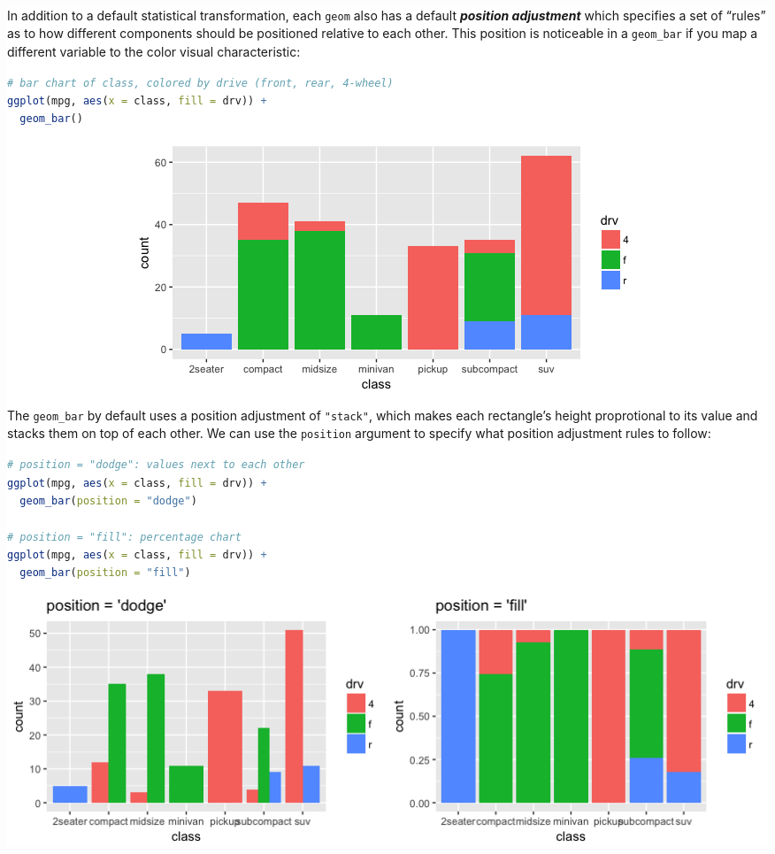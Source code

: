 In addition to a default statistical transformation, each `geom` also has a default __*position adjustment*__ which specifies a set of “rules” as to how different components should be positioned relative to each other. This position is noticeable in a `geom_bar` if you map a different variable to the color visual characteristic:


```r
# bar chart of class, colored by drive (front, rear, 4-wheel)
ggplot(mpg, aes(x = class, fill = drv)) + 
  geom_bar()
```

<img src="ggplot2-intro_files/figure-html/unnamed-chunk-16-1.png" style="display: block; margin: auto;" />

The `geom_bar` by default uses a position adjustment of `"stack"`, which makes each rectangle’s height proprotional to its value and stacks them on top of each other. We can use the `position` argument to specify what position adjustment rules to follow: 


```r
# position = "dodge": values next to each other
ggplot(mpg, aes(x = class, fill = drv)) + 
  geom_bar(position = "dodge")

# position = "fill": percentage chart
ggplot(mpg, aes(x = class, fill = drv)) + 
  geom_bar(position = "fill")
```

<img src="ggplot2-intro_files/figure-html/unnamed-chunk-18-1.png" style="display: block; margin: auto;" />
